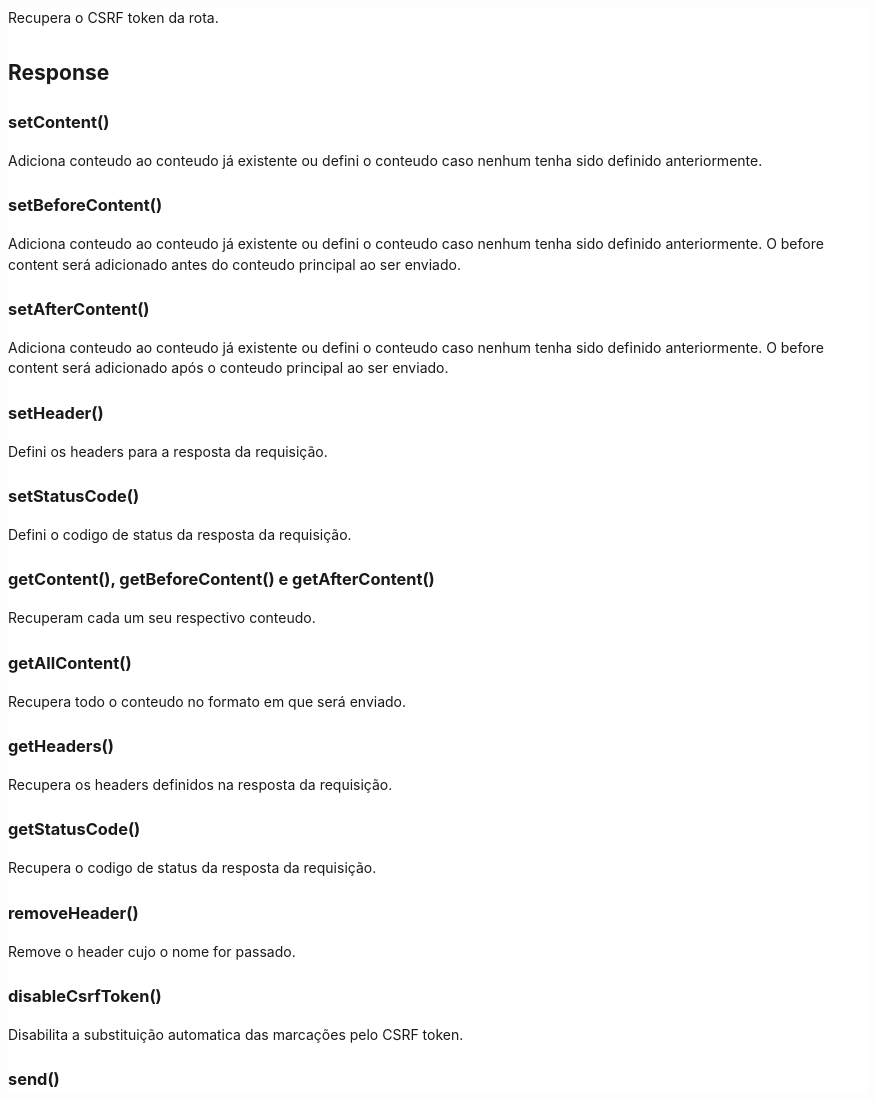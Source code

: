 Recupera o CSRF token da rota.

## Response

### setContent()

Adiciona conteudo ao conteudo já existente ou defini o conteudo caso nenhum tenha sido definido anteriormente.

### setBeforeContent()

Adiciona conteudo ao conteudo já existente ou defini o conteudo caso nenhum tenha sido definido anteriormente. O before content será adicionado antes do conteudo principal ao ser enviado.

### setAfterContent()

Adiciona conteudo ao conteudo já existente ou defini o conteudo caso nenhum tenha sido definido anteriormente. O before content será adicionado após o conteudo principal ao ser enviado.

### setHeader()

Defini os headers para a resposta da requisição.

### setStatusCode()

Defini o codigo de status da resposta da requisição.

### getContent(), getBeforeContent() e getAfterContent()

Recuperam cada um seu respectivo conteudo.

### getAllContent()

Recupera todo o conteudo no formato em que será enviado.

### getHeaders()

Recupera os headers definidos na resposta da requisição.

### getStatusCode()

Recupera o codigo de status da resposta da requisição.

### removeHeader()

Remove o header cujo o nome for passado.

### disableCsrfToken()

Disabilita a substituição automatica das marcações pelo CSRF token.

### send()
